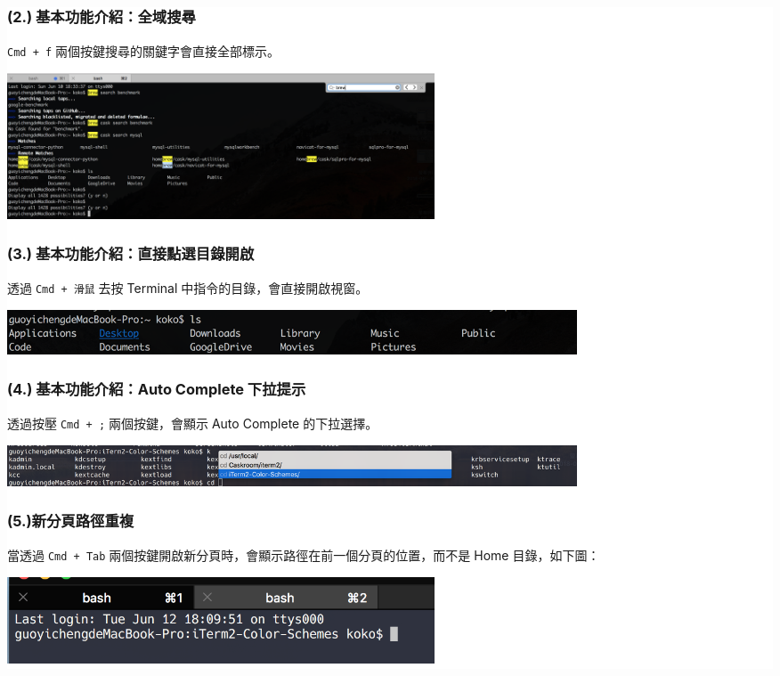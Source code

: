 ### (2.) 基本功能介紹：全域搜尋
`Cmd + f` 兩個按鍵搜尋的關鍵字會直接全部標示。

<img src="../images/20210430-install-iterm2-on-mac/iterm2-global-search.png" width="480px"/>

### (3.) 基本功能介紹：直接點選目錄開啟
透過 `Cmd + 滑鼠` 去按 Terminal 中指令的目錄，會直接開啟視窗。

<img src="../images/20210430-install-iterm2-on-mac/iterm2-open-directory.png" width="640px"/>

### (4.) 基本功能介紹：Auto Complete 下拉提示
透過按壓 `Cmd + ;` 兩個按鍵，會顯示 Auto Complete 的下拉選擇。

<img src="../images/20210430-install-iterm2-on-mac/iterm2-autocomplete.png" width="640px"/>

### (5.)新分頁路徑重複
當透過 `Cmd + Tab` 兩個按鍵開啟新分頁時，會顯示路徑在前一個分頁的位置，而不是 Home 目錄，如下圖：

<img src="../images/20210430-install-iterm2-on-mac/iterm2-new-tab-keep-path.png" width="480px"/>
